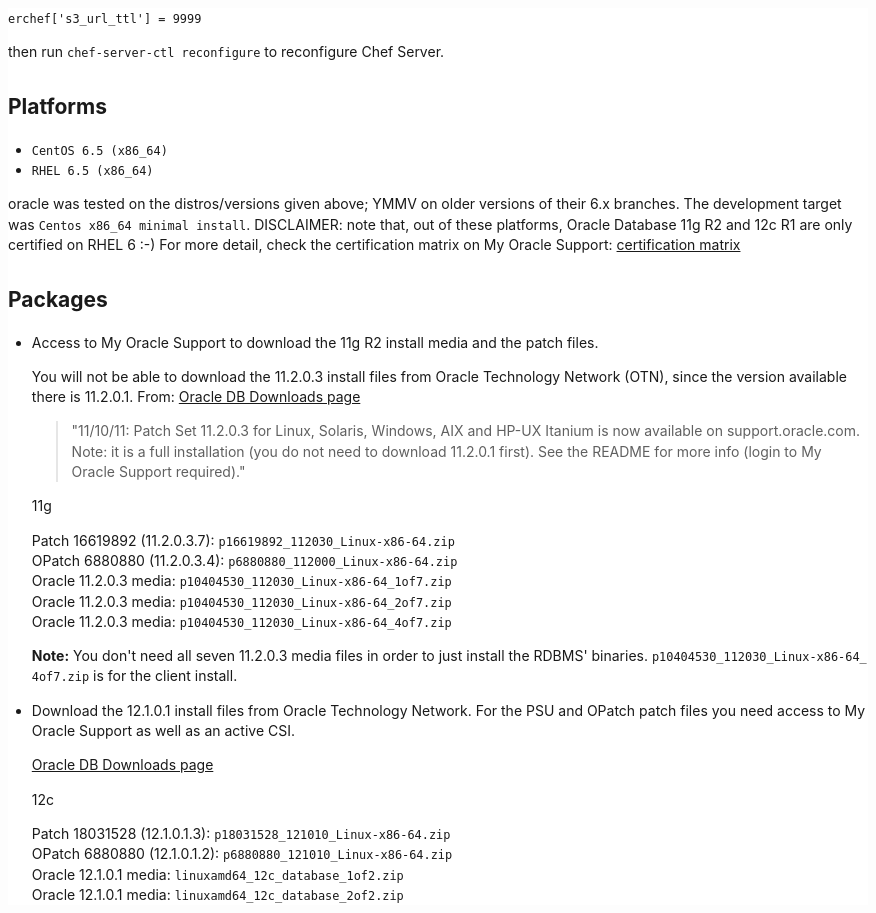 `erchef['s3_url_ttl'] = 9999`

then run `chef-server-ctl reconfigure` to reconfigure Chef Server.

## Platforms

* `CentOS 6.5 (x86_64)`
* `RHEL 6.5 (x86_64)`

oracle was tested on the distros/versions given above; YMMV on
older versions of their 6.x branches.
The development target was `Centos x86_64 minimal install`.
DISCLAIMER: note that, out of these platforms, Oracle Database
11g R2 and 12c R1 are only certified on RHEL 6 :-) For more detail,
check the certification matrix on My Oracle Support:
[certification matrix](https://support.oracle.com)

## Packages

* Access to My Oracle Support to download the 11g R2 install media
  and the patch files.

  You will not be able to download the 11.2.0.3 install files from
  Oracle Technology Network (OTN), since the version available there
  is 11.2.0.1. From:
  [Oracle DB Downloads page](http://www.oracle.com/technetwork/database/enterprise-edition/downloads/index.html)

  > "11/10/11: Patch Set 11.2.0.3 for Linux, Solaris, Windows, AIX
  and HP-UX Itanium is now available on support.oracle.com. Note: it
  is a full installation (you do not need to download 11.2.0.1
  first). See the README for more info (login to My Oracle Support
  required)."

  11g
  
  Patch 16619892 (11.2.0.3.7): `p16619892_112030_Linux-x86-64.zip`  
  OPatch 6880880 (11.2.0.3.4): `p6880880_112000_Linux-x86-64.zip`  
  Oracle 11.2.0.3 media: `p10404530_112030_Linux-x86-64_1of7.zip`  
  Oracle 11.2.0.3 media: `p10404530_112030_Linux-x86-64_2of7.zip`  
  Oracle 11.2.0.3 media: `p10404530_112030_Linux-x86-64_4of7.zip`

  **Note:** You don't need all seven 11.2.0.3 media files in order to
  just install the RDBMS' binaries. `p10404530_112030_Linux-x86-64_4of7.zip`
  is for the client install.

* Download the 12.1.0.1 install files from Oracle Technology
  Network. For the PSU and OPatch patch files you need access to
  My Oracle Support as well as an active CSI.

  [Oracle DB Downloads page](http://www.oracle.com/technetwork/database/enterprise-edition/downloads/index.html)

  12c
  
  Patch 18031528 (12.1.0.1.3): `p18031528_121010_Linux-x86-64.zip`  
  OPatch 6880880 (12.1.0.1.2): `p6880880_121010_Linux-x86-64.zip`  
  Oracle 12.1.0.1 media: `linuxamd64_12c_database_1of2.zip`   
  Oracle 12.1.0.1 media: `linuxamd64_12c_database_2of2.zip` 
